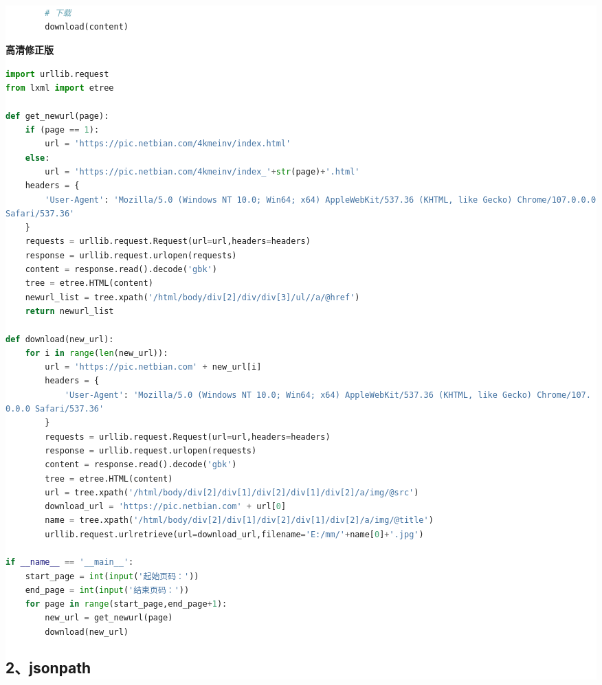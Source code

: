 ```python
        # 下载
        download(content)
```

**高清修正版**

```python
import urllib.request
from lxml import etree

def get_newurl(page):
    if (page == 1):
        url = 'https://pic.netbian.com/4kmeinv/index.html'
    else:
        url = 'https://pic.netbian.com/4kmeinv/index_'+str(page)+'.html'
    headers = {
        'User-Agent': 'Mozilla/5.0 (Windows NT 10.0; Win64; x64) AppleWebKit/537.36 (KHTML, like Gecko) Chrome/107.0.0.0 Safari/537.36'
    }
    requests = urllib.request.Request(url=url,headers=headers)
    response = urllib.request.urlopen(requests)
    content = response.read().decode('gbk')
    tree = etree.HTML(content)
    newurl_list = tree.xpath('/html/body/div[2]/div/div[3]/ul//a/@href')
    return newurl_list

def download(new_url):
    for i in range(len(new_url)):
        url = 'https://pic.netbian.com' + new_url[i]
        headers = {
            'User-Agent': 'Mozilla/5.0 (Windows NT 10.0; Win64; x64) AppleWebKit/537.36 (KHTML, like Gecko) Chrome/107.0.0.0 Safari/537.36'
        }
        requests = urllib.request.Request(url=url,headers=headers)
        response = urllib.request.urlopen(requests)
        content = response.read().decode('gbk')
        tree = etree.HTML(content)
        url = tree.xpath('/html/body/div[2]/div[1]/div[2]/div[1]/div[2]/a/img/@src')
        download_url = 'https://pic.netbian.com' + url[0]
        name = tree.xpath('/html/body/div[2]/div[1]/div[2]/div[1]/div[2]/a/img/@title')
        urllib.request.urlretrieve(url=download_url,filename='E:/mm/'+name[0]+'.jpg')

if __name__ == '__main__':
    start_page = int(input('起始页码：'))
    end_page = int(input('结束页码：'))
    for page in range(start_page,end_page+1):
        new_url = get_newurl(page)
        download(new_url)
```

## 2、jsonpath
